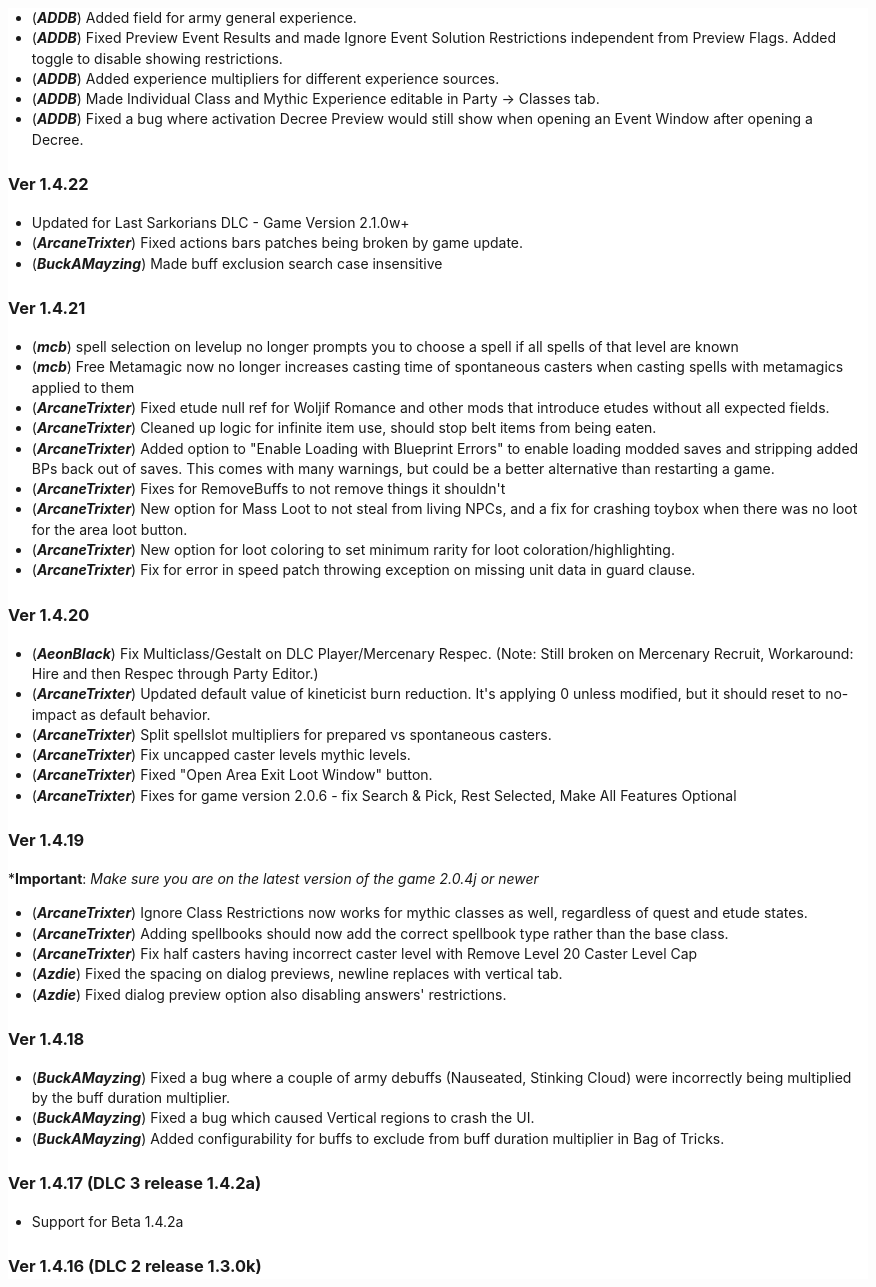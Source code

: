 * (***ADDB***) Added field for army general experience.
* (***ADDB***) Fixed Preview Event Results and made Ignore Event Solution Restrictions independent from Preview Flags. Added toggle to disable showing restrictions.
* (***ADDB***) Added experience multipliers for different experience sources.
* (***ADDB***) Made Individual Class and Mythic Experience editable in Party -> Classes tab.
* (***ADDB***) Fixed a bug where activation Decree Preview would still show when opening an Event Window after opening a Decree.
### Ver 1.4.22
* Updated for Last Sarkorians DLC - Game Version 2.1.0w+
* (***ArcaneTrixter***) Fixed actions bars patches being broken by game update.
* (***BuckAMayzing***) Made buff exclusion search case insensitive
### Ver 1.4.21
* (***mcb***) spell selection on levelup no longer prompts you to choose a spell if all spells of that level are known
* (***mcb***) Free Metamagic now no longer increases casting time of spontaneous casters when casting spells with metamagics applied to them
* (***ArcaneTrixter***) Fixed etude null ref for Woljif Romance and other mods that introduce etudes without all expected fields.
* (***ArcaneTrixter***) Cleaned up logic for infinite item use, should stop belt items from being eaten.
* (***ArcaneTrixter***) Added option to "Enable Loading with Blueprint Errors" to enable loading modded saves and stripping added BPs back out of saves. This comes with many warnings, but could be a better alternative than restarting a game.
* (***ArcaneTrixter***) Fixes for RemoveBuffs to not remove things it shouldn't
* (***ArcaneTrixter***) New option for Mass Loot to not steal from living NPCs, and a fix for crashing toybox when there was no loot for the area loot button.
* (***ArcaneTrixter***) New option for loot coloring to set minimum rarity for loot coloration/highlighting.
* (***ArcaneTrixter***) Fix for error in speed patch throwing exception on missing unit data in guard clause.
### Ver 1.4.20
* (***AeonBlack***) Fix Multiclass/Gestalt on DLC Player/Mercenary Respec. (Note: Still broken on Mercenary Recruit, Workaround: Hire and then Respec through Party Editor.)
* (***ArcaneTrixter***) Updated default value of kineticist burn reduction. It's applying 0 unless modified, but it should reset to no-impact as default behavior.
* (***ArcaneTrixter***) Split spellslot multipliers for prepared vs spontaneous casters.
* (***ArcaneTrixter***) Fix uncapped caster levels mythic levels.
* (***ArcaneTrixter***) Fixed "Open Area Exit Loot Window" button.
* (***ArcaneTrixter***) Fixes for game version 2.0.6 - fix Search & Pick, Rest Selected, Make All Features Optional
### Ver 1.4.19
***Important**: *Make sure you are on the latest version of the game 2.0.4j or newer*
* (***ArcaneTrixter***) Ignore Class Restrictions now works for mythic classes as well, regardless of quest and etude states.
* (***ArcaneTrixter***) Adding spellbooks should now add the correct spellbook type rather than the base class.
* (***ArcaneTrixter***) Fix half casters having incorrect caster level with Remove Level 20 Caster Level Cap
* (***Azdie***) Fixed the spacing on dialog previews, newline replaces with vertical tab.
* (***Azdie***) Fixed dialog preview option also disabling answers' restrictions.
### Ver 1.4.18
* (***BuckAMayzing***) Fixed a bug where a couple of army debuffs (Nauseated, Stinking Cloud) were incorrectly being multiplied by the buff duration multiplier.
* (***BuckAMayzing***) Fixed a bug which caused Vertical regions to crash the UI.
* (***BuckAMayzing***) Added configurability for buffs to exclude from buff duration multiplier in Bag of Tricks.
### Ver 1.4.17 (DLC 3 release 1.4.2a)
* Support for Beta 1.4.2a
### Ver 1.4.16 (DLC 2 release 1.3.0k)